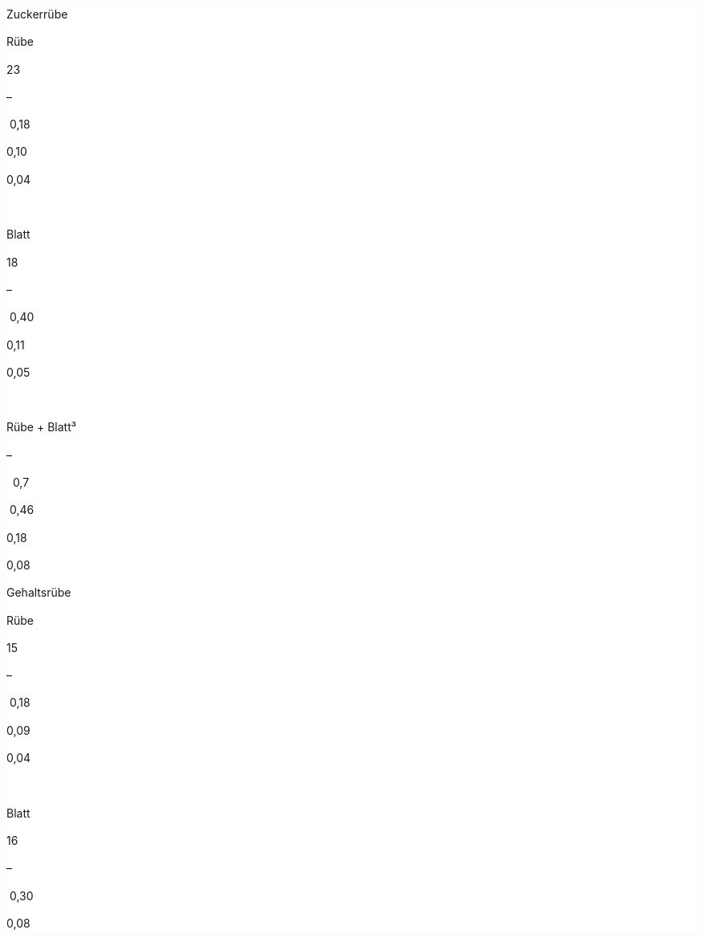 Zuckerrübe

Rübe

23

–

 0,18

0,10

0,04

 

Blatt

18

–

 0,40

0,11

0,05

 

Rübe + Blatt³

–

  0,7

 0,46

0,18

0,08

Gehaltsrübe

Rübe

15

–

 0,18

0,09

0,04

 

Blatt

16

–

 0,30

0,08
